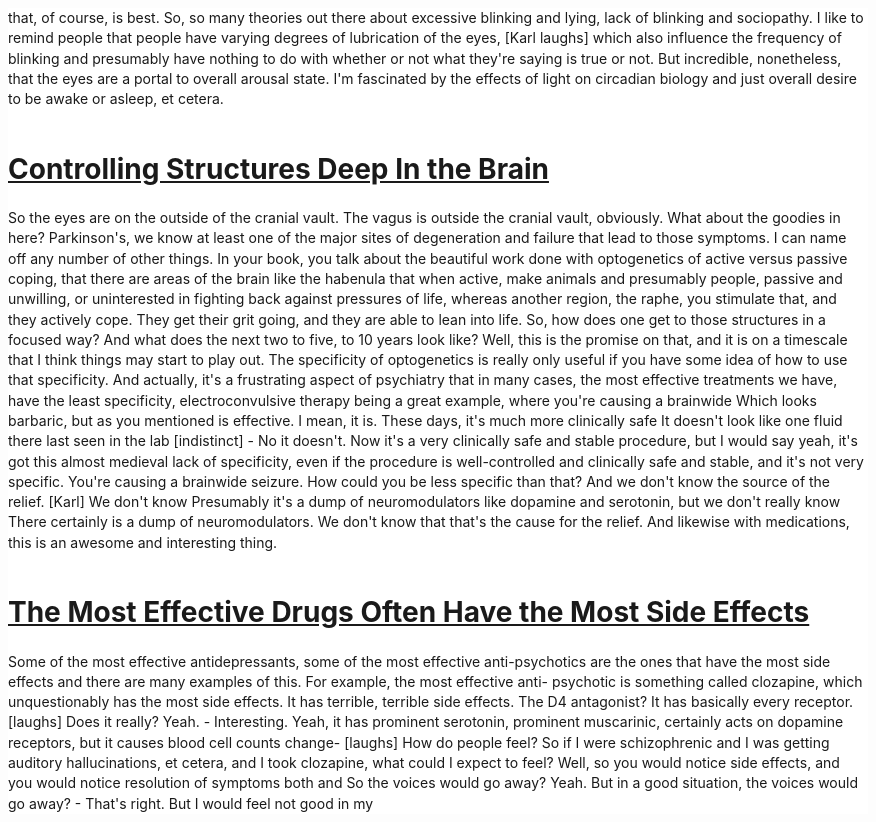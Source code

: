 that, of course, is best. So, so many theories out there about
excessive blinking and lying, lack of blinking and sociopathy. I like
to remind people that people have varying degrees of lubrication of
the eyes, [Karl laughs] which also influence the frequency of blinking
and presumably have nothing to do with whether or not what they're
saying is true or not. But incredible, nonetheless, that the eyes are
a portal to overall arousal state. I'm fascinated by the effects of
light on circadian biology and just overall desire to be awake or
asleep, et cetera.

# [Controlling Structures Deep In the Brain](http://www.youtube.com/watch?v=w9MXqXBZy9U&t=3964)

So the eyes are on the outside of the cranial vault. The vagus is
outside the cranial vault, obviously. What about the goodies in here?
Parkinson's, we know at least one of the major sites of degeneration
and failure that lead to those symptoms. I can name off any number of
other things. In your book, you talk about the beautiful work done
with optogenetics of active versus passive coping, that there are
areas of the brain like the habenula that when active, make animals
and presumably people, passive and unwilling, or uninterested in
fighting back against pressures of life, whereas another region, the
raphe, you stimulate that, and they actively cope. They get their grit
going, and they are able to lean into life. So, how does one get to
those structures in a focused way? And what does the next two to five,
to 10 years look like? Well, this is the promise on that, and it is on
a timescale that I think things may start to play out. The specificity
of optogenetics is really only useful if you have some idea of how to
use that specificity. And actually, it's a frustrating aspect of
psychiatry that in many cases, the most effective treatments we have,
have the least specificity, electroconvulsive therapy being a great
example, where you're causing a brainwide Which looks barbaric, but as
you mentioned is effective. I mean, it is. These days, it's much more
clinically safe It doesn't look like one fluid there last seen in the
lab [indistinct] - No it doesn't. Now it's a very clinically safe and
stable procedure, but I would say yeah, it's got this almost medieval
lack of specificity, even if the procedure is well-controlled and
clinically safe and stable, and it's not very specific. You're causing
a brainwide seizure. How could you be less specific than that? And we
don't know the source of the relief. [Karl] We don't know Presumably
it's a dump of neuromodulators like dopamine and serotonin, but we
don't really know There certainly is a dump of neuromodulators. We
don't know that that's the cause for the relief. And likewise with
medications, this is an awesome and interesting thing.

# [The Most Effective Drugs Often Have the Most Side Effects](http://www.youtube.com/watch?v=w9MXqXBZy9U&t=4103)

Some of the most effective antidepressants, some of the most effective
anti-psychotics are the ones that have the most side effects and there
are many examples of this. For example, the most effective anti-
psychotic is something called clozapine, which unquestionably has the
most side effects. It has terrible, terrible side effects. The D4
antagonist? It has basically every receptor. [laughs] Does it really?
Yeah. - Interesting. Yeah, it has prominent serotonin, prominent
muscarinic, certainly acts on dopamine receptors, but it causes blood
cell counts change- [laughs] How do people feel? So if I were
schizophrenic and I was getting auditory hallucinations, et cetera,
and I took clozapine, what could I expect to feel? Well, so you would
notice side effects, and you would notice resolution of symptoms both
and So the voices would go away? Yeah. But in a good situation, the
voices would go away? - That's right. But I would feel not good in my